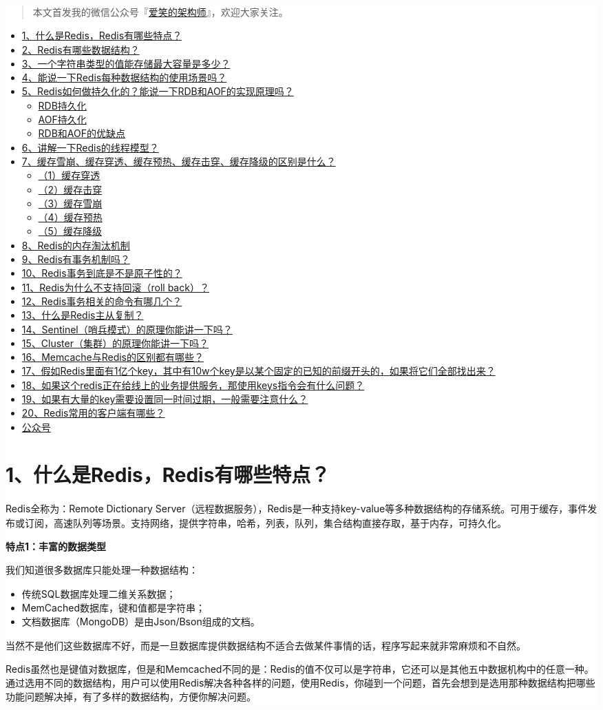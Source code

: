 > 本文首发我的微信公众号『[爱笑的架构师](https://mp.weixin.qq.com/s?__biz=MzIwODI1OTk1Nw==&mid=2650321227&idx=1&sn=d60883728b0c7479e1e55381e7559ad8&chksm=8f09cf51b87e4647d7b6a7f87b7d9d8e0b208e755e792d7f98cbabff7b9a6a5ccf12dd83ac7a&scene=21#wechat_redirect)』，欢迎大家关注。



- [1、什么是Redis，Redis有哪些特点？](#1什么是redisredis有哪些特点)
- [2、Redis有哪些数据结构？](#2redis有哪些数据结构)
- [3、一个字符串类型的值能存储最大容量是多少？](#3一个字符串类型的值能存储最大容量是多少)
- [4、能说一下Redis每种数据结构的使用场景吗？](#4能说一下redis每种数据结构的使用场景吗)
- [5、Redis如何做持久化的？能说一下RDB和AOF的实现原理吗？](#5redis如何做持久化的能说一下rdb和aof的实现原理吗)
	- [RDB持久化](#rdb持久化)
	- [AOF持久化](#aof持久化)
	- [RDB和AOF的优缺点](#rdb和aof的优缺点)
- [6、讲解一下Redis的线程模型？](#6讲解一下redis的线程模型)
- [7、缓存雪崩、缓存穿透、缓存预热、缓存击穿、缓存降级的区别是什么？](#7缓存雪崩缓存穿透缓存预热缓存击穿缓存降级的区别是什么)
	- [（1）缓存穿透](#1缓存穿透)
	- [（2）缓存击穿](#2缓存击穿)
	- [（3）缓存雪崩](#3缓存雪崩)
	- [（4）缓存预热](#4缓存预热)
	- [（5）缓存降级](#5缓存降级)
- [8、Redis的内存淘汰机制](#8redis的内存淘汰机制)
- [9、Redis有事务机制吗？](#9redis有事务机制吗)
- [10、Redis事务到底是不是原子性的？](#10redis事务到底是不是原子性的)
- [11、Redis为什么不支持回滚（roll back）？](#11redis为什么不支持回滚roll-back)
- [12、Redis事务相关的命令有哪几个？](#12redis事务相关的命令有哪几个)
- [13、什么是Redis主从复制？](#13什么是redis主从复制)
- [14、Sentinel（哨兵模式）的原理你能讲一下吗？](#14sentinel哨兵模式的原理你能讲一下吗)
- [15、Cluster（集群）的原理你能讲一下吗？](#15cluster集群的原理你能讲一下吗)
- [16、Memcache与Redis的区别都有哪些？](#16memcache与redis的区别都有哪些)
- [17、假如Redis里面有1亿个key，其中有10w个key是以某个固定的已知的前缀开头的，如果将它们全部找出来？](#17假如redis里面有1亿个key其中有10w个key是以某个固定的已知的前缀开头的如果将它们全部找出来)
- [18、如果这个redis正在给线上的业务提供服务，那使用keys指令会有什么问题？](#18如果这个redis正在给线上的业务提供服务那使用keys指令会有什么问题)
- [19、如果有大量的key需要设置同一时间过期，一般需要注意什么？](#19如果有大量的key需要设置同一时间过期一般需要注意什么)
- [20、Redis常用的客户端有哪些？](#20redis常用的客户端有哪些)
- [公众号](#公众号)



# 1、什么是Redis，Redis有哪些特点？

Redis全称为：Remote Dictionary Server（远程数据服务），Redis是一种支持key-value等多种数据结构的存储系统。可用于缓存，事件发布或订阅，高速队列等场景。支持网络，提供字符串，哈希，列表，队列，集合结构直接存取，基于内存，可持久化。

**特点1：丰富的数据类型**

我们知道很多数据库只能处理一种数据结构：

* 传统SQL数据库处理二维关系数据；
* MemCached数据库，键和值都是字符串；
* 文档数据库（MongoDB）是由Json/Bson组成的文档。

当然不是他们这些数据库不好，而是一旦数据库提供数据结构不适合去做某件事情的话，程序写起来就非常麻烦和不自然。

Redis虽然也是键值对数据库，但是和Memcached不同的是：Redis的值不仅可以是字符串，它还可以是其他五中数据机构中的任意一种。通过选用不同的数据结构，用户可以使用Redis解决各种各样的问题，使用Redis，你碰到一个问题，首先会想到是选用那种数据结构把哪些功能问题解决掉，有了多样的数据结构，方便你解决问题。
